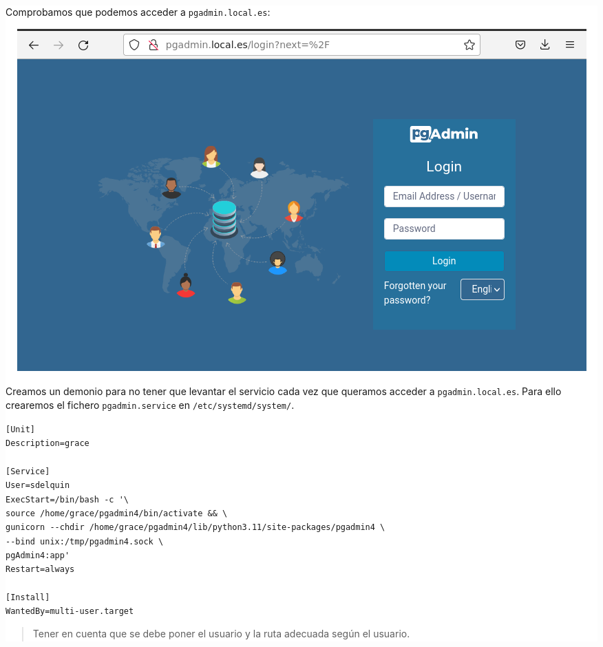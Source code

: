 Comprobamos que podemos acceder a `pgadmin.local.es`:

<div align="center">
  <img src="./Screenshots/PostgreSQL/Captura3.9.png">
</div>



Creamos un demonio para no tener que levantar el servicio cada vez que queramos acceder a `pgadmin.local.es`. Para ello crearemos el fichero `pgadmin.service` en `/etc/systemd/system/`.

```
[Unit]
Description=grace

[Service]
User=sdelquin
ExecStart=/bin/bash -c '\
source /home/grace/pgadmin4/bin/activate && \
gunicorn --chdir /home/grace/pgadmin4/lib/python3.11/site-packages/pgadmin4 \
--bind unix:/tmp/pgadmin4.sock \
pgAdmin4:app'
Restart=always

[Install]
WantedBy=multi-user.target
```

> Tener en cuenta que se debe poner el usuario y la ruta adecuada según el usuario.
